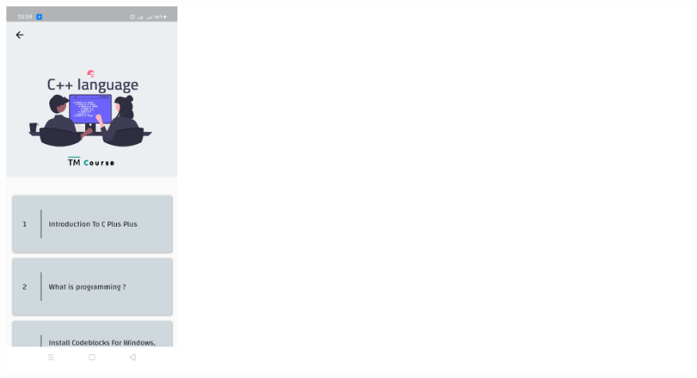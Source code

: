 <img src='https://github.com/Ahmedelsapagh10/Teach-Me-Course/blob/master/screenshot/9.jpg' width="25%"/>